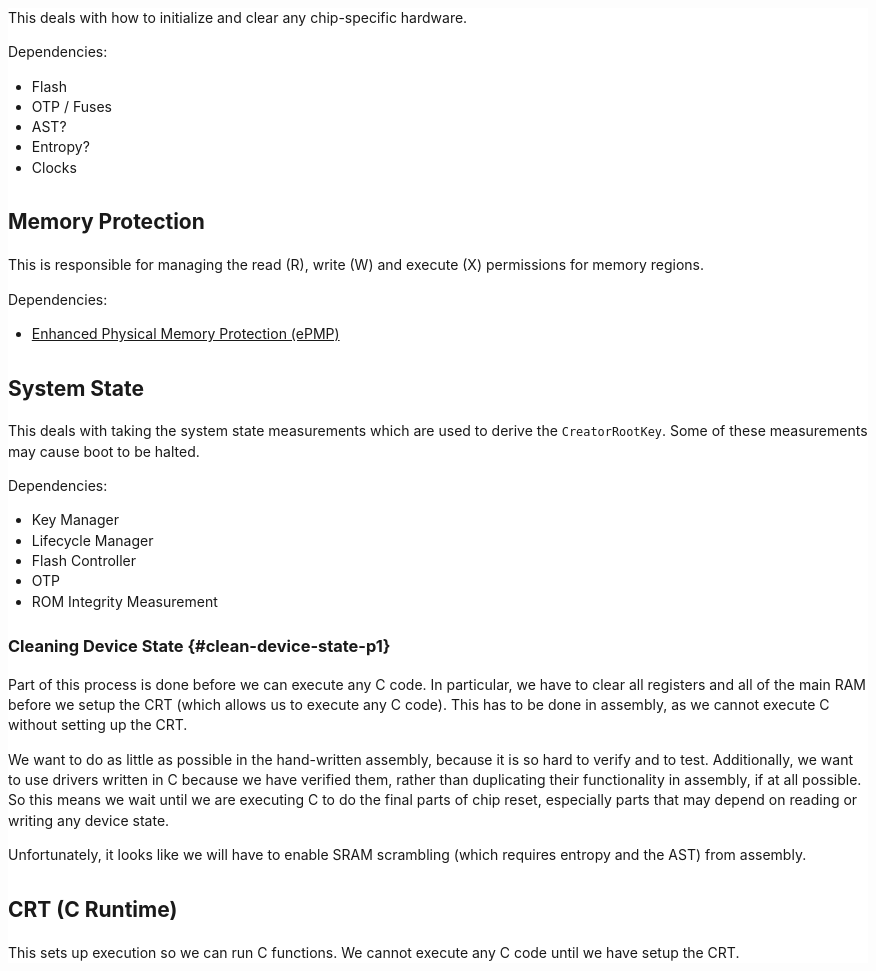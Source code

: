 This deals with how to initialize and clear any chip-specific hardware.

Dependencies:

*   Flash
*   OTP / Fuses
*   AST?
*   Entropy?
*   Clocks

## Memory Protection

This is responsible for managing the read (R), write (W) and execute (X)
permissions for memory regions.

Dependencies:

*   [Enhanced Physical Memory Protection (ePMP)](https://ibex-core.readthedocs.io/en/latest/03_reference/pmp.html)

## System State

This deals with taking the system state measurements which are used to derive
the `CreatorRootKey`. Some of these measurements may cause boot to be halted.

Dependencies:

*   Key Manager
*   Lifecycle Manager
*   Flash Controller
*   OTP
*   ROM Integrity Measurement

### Cleaning Device State {#clean-device-state-p1}

Part of this process is done before we can execute any C code. In particular, we
have to clear all registers and all of the main RAM before we setup the CRT
(which allows us to execute any C code). This has to be done in assembly, as we
cannot execute C without setting up the CRT.

We want to do as little as possible in the hand-written assembly, because it is
so hard to verify and to test. Additionally, we want to use drivers written in
C because we have verified them, rather than duplicating their functionality
in assembly, if at all possible. So this means we wait until we are executing
C to do the final parts of chip reset, especially parts that may depend on
reading or writing any device state.

Unfortunately, it looks like we will have to enable SRAM scrambling (which
requires entropy and the AST) from assembly.

## CRT (C Runtime)

This sets up execution so we can run C functions. We cannot execute any C code
until we have setup the CRT.
